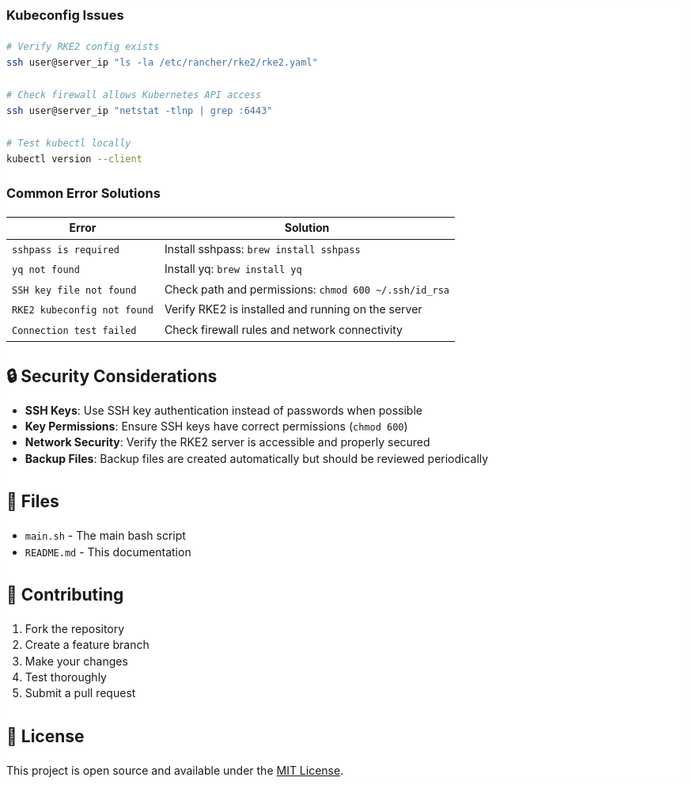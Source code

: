 ### Kubeconfig Issues
```bash
# Verify RKE2 config exists
ssh user@server_ip "ls -la /etc/rancher/rke2/rke2.yaml"

# Check firewall allows Kubernetes API access
ssh user@server_ip "netstat -tlnp | grep :6443"

# Test kubectl locally
kubectl version --client
```

### Common Error Solutions

| Error | Solution |
|-------|----------|
| `sshpass is required` | Install sshpass: `brew install sshpass` |
| `yq not found` | Install yq: `brew install yq` |
| `SSH key file not found` | Check path and permissions: `chmod 600 ~/.ssh/id_rsa` |
| `RKE2 kubeconfig not found` | Verify RKE2 is installed and running on the server |
| `Connection test failed` | Check firewall rules and network connectivity |

## 🔒 Security Considerations

- **SSH Keys**: Use SSH key authentication instead of passwords when possible
- **Key Permissions**: Ensure SSH keys have correct permissions (`chmod 600`)
- **Network Security**: Verify the RKE2 server is accessible and properly secured
- **Backup Files**: Backup files are created automatically but should be reviewed periodically

## 📁 Files

- `main.sh` - The main bash script
- `README.md` - This documentation

## 🤝 Contributing

1. Fork the repository
2. Create a feature branch
3. Make your changes
4. Test thoroughly
5. Submit a pull request

## 📄 License

This project is open source and available under the [MIT License](LICENSE). 